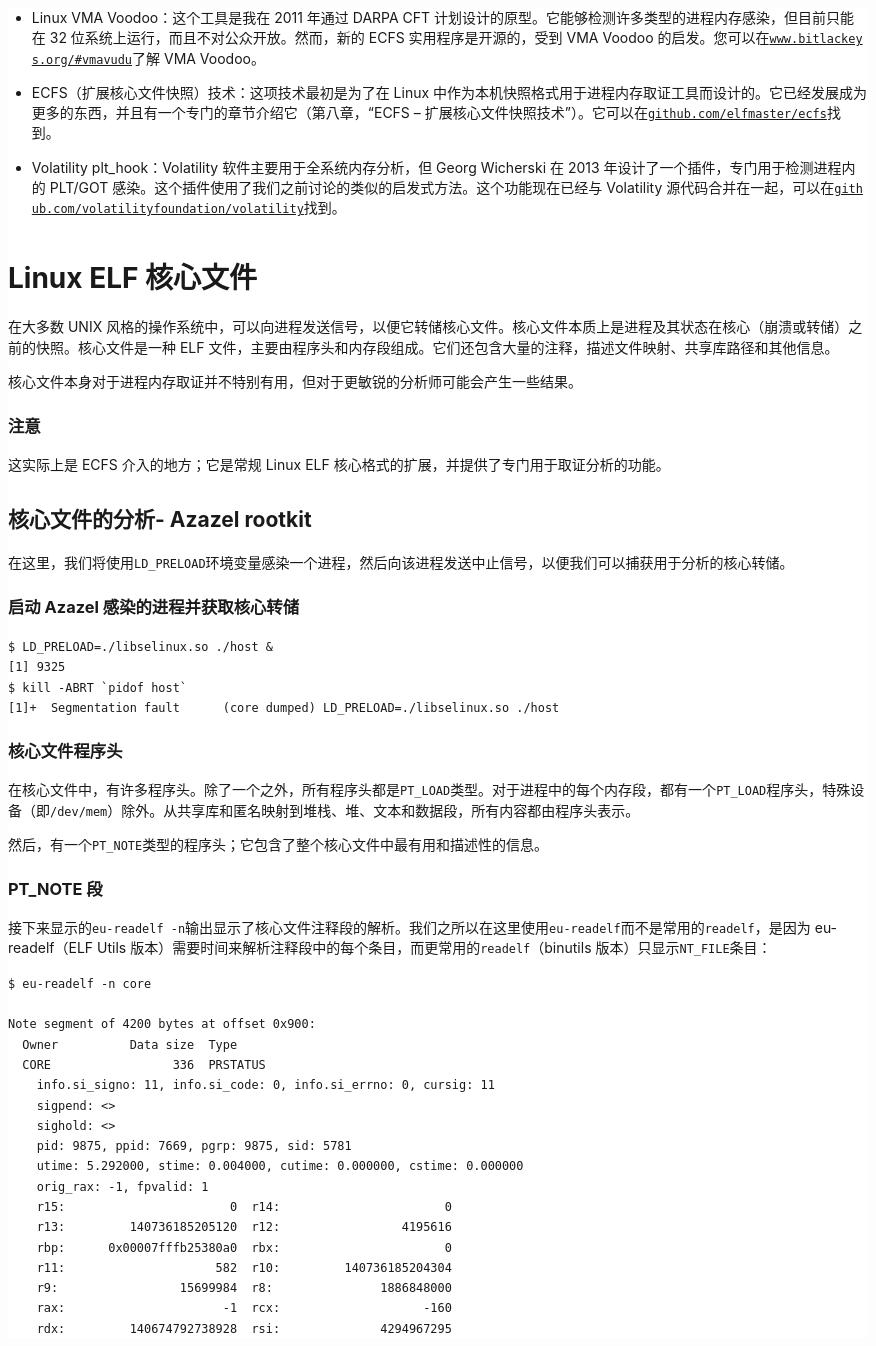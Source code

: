 +   Linux VMA Voodoo：这个工具是我在 2011 年通过 DARPA CFT 计划设计的原型。它能够检测许多类型的进程内存感染，但目前只能在 32 位系统上运行，而且不对公众开放。然而，新的 ECFS 实用程序是开源的，受到 VMA Voodoo 的启发。您可以在[`www.bitlackeys.org/#vmavudu`](http://www.bitlackeys.org/#vmavudu)了解 VMA Voodoo。

+   ECFS（扩展核心文件快照）技术：这项技术最初是为了在 Linux 中作为本机快照格式用于进程内存取证工具而设计的。它已经发展成为更多的东西，并且有一个专门的章节介绍它（第八章，“ECFS – 扩展核心文件快照技术”）。它可以在[`github.com/elfmaster/ecfs`](https://github.com/elfmaster/ecfs)找到。

+   Volatility plt_hook：Volatility 软件主要用于全系统内存分析，但 Georg Wicherski 在 2013 年设计了一个插件，专门用于检测进程内的 PLT/GOT 感染。这个插件使用了我们之前讨论的类似的启发式方法。这个功能现在已经与 Volatility 源代码合并在一起，可以在[`github.com/volatilityfoundation/volatility`](https://github.com/volatilityfoundation/volatility)找到。

# Linux ELF 核心文件

在大多数 UNIX 风格的操作系统中，可以向进程发送信号，以便它转储核心文件。核心文件本质上是进程及其状态在核心（崩溃或转储）之前的快照。核心文件是一种 ELF 文件，主要由程序头和内存段组成。它们还包含大量的注释，描述文件映射、共享库路径和其他信息。

核心文件本身对于进程内存取证并不特别有用，但对于更敏锐的分析师可能会产生一些结果。

### 注意

这实际上是 ECFS 介入的地方；它是常规 Linux ELF 核心格式的扩展，并提供了专门用于取证分析的功能。

## 核心文件的分析- Azazel rootkit

在这里，我们将使用`LD_PRELOAD`环境变量感染一个进程，然后向该进程发送中止信号，以便我们可以捕获用于分析的核心转储。

### 启动 Azazel 感染的进程并获取核心转储

```
$ LD_PRELOAD=./libselinux.so ./host &
[1] 9325
$ kill -ABRT `pidof host`
[1]+  Segmentation fault      (core dumped) LD_PRELOAD=./libselinux.so ./host
```

### 核心文件程序头

在核心文件中，有许多程序头。除了一个之外，所有程序头都是`PT_LOAD`类型。对于进程中的每个内存段，都有一个`PT_LOAD`程序头，特殊设备（即`/dev/mem`）除外。从共享库和匿名映射到堆栈、堆、文本和数据段，所有内容都由程序头表示。

然后，有一个`PT_NOTE`类型的程序头；它包含了整个核心文件中最有用和描述性的信息。

### PT_NOTE 段

接下来显示的`eu-readelf -n`输出显示了核心文件注释段的解析。我们之所以在这里使用`eu-readelf`而不是常用的`readelf`，是因为 eu-readelf（ELF Utils 版本）需要时间来解析注释段中的每个条目，而更常用的`readelf`（binutils 版本）只显示`NT_FILE`条目：

```
$ eu-readelf -n core

Note segment of 4200 bytes at offset 0x900:
  Owner          Data size  Type
  CORE                 336  PRSTATUS
    info.si_signo: 11, info.si_code: 0, info.si_errno: 0, cursig: 11
    sigpend: <>
    sighold: <>
    pid: 9875, ppid: 7669, pgrp: 9875, sid: 5781
    utime: 5.292000, stime: 0.004000, cutime: 0.000000, cstime: 0.000000
    orig_rax: -1, fpvalid: 1
    r15:                       0  r14:                       0
    r13:         140736185205120  r12:                 4195616
    rbp:      0x00007fffb25380a0  rbx:                       0
    r11:                     582  r10:         140736185204304
    r9:                 15699984  r8:               1886848000
    rax:                      -1  rcx:                    -160
    rdx:         140674792738928  rsi:              4294967295
```